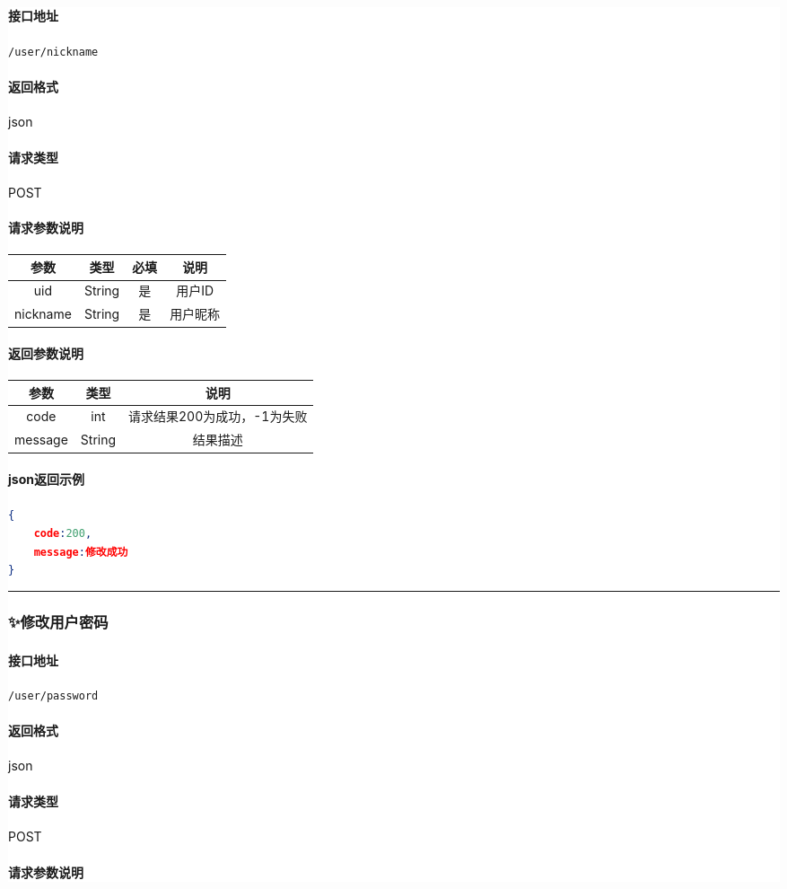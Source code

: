 #### 接口地址

`/user/nickname`

#### 返回格式

json

#### 请求类型

POST

#### 请求参数说明

|    参数    |  类型  | 必填 |  说明  |
|:--------:| :----: | :--: |:----:|
|   uid    | String |  是  | 用户ID |
| nickname | String |  是  | 用户昵称 |

#### 返回参数说明

|  参数   |  类型  |            说明             |
| :-----: | :----: | :-------------------------: |
|  code   |  int   | 请求结果200为成功，-1为失败 |
| message | String |          结果描述           |

#### json返回示例

```json
{
	code:200,
	message:修改成功
}
```

------



### ✨修改用户密码

#### 接口地址

`/user/password`

#### 返回格式

json

#### 请求类型

POST

#### 请求参数说明

